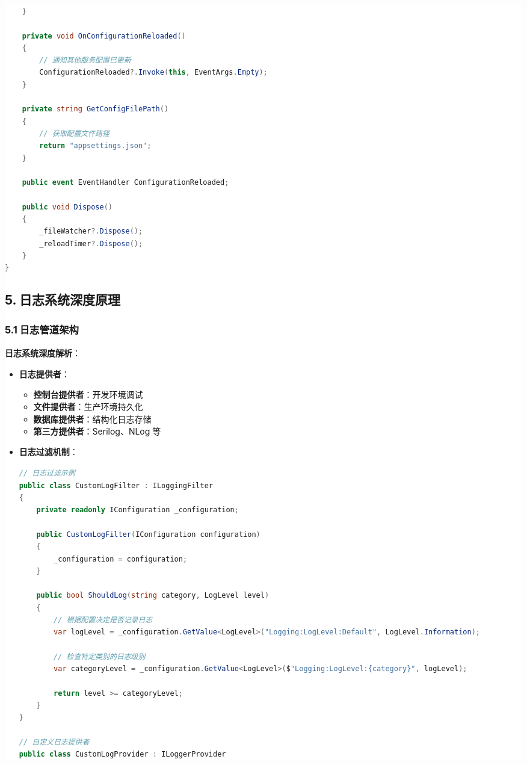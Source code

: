   ```csharp
      }
      
      private void OnConfigurationReloaded()
      {
          // 通知其他服务配置已更新
          ConfigurationReloaded?.Invoke(this, EventArgs.Empty);
      }
      
      private string GetConfigFilePath()
      {
          // 获取配置文件路径
          return "appsettings.json";
      }
      
      public event EventHandler ConfigurationReloaded;
      
      public void Dispose()
      {
          _fileWatcher?.Dispose();
          _reloadTimer?.Dispose();
      }
  }
  ```

## 5. 日志系统深度原理

### 5.1 日志管道架构

**日志系统深度解析**：
- **日志提供者**：
  - **控制台提供者**：开发环境调试
  - **文件提供者**：生产环境持久化
  - **数据库提供者**：结构化日志存储
  - **第三方提供者**：Serilog、NLog 等

- **日志过滤机制**：
  ```csharp
  // 日志过滤示例
  public class CustomLogFilter : ILoggingFilter
  {
      private readonly IConfiguration _configuration;
      
      public CustomLogFilter(IConfiguration configuration)
      {
          _configuration = configuration;
      }
      
      public bool ShouldLog(string category, LogLevel level)
      {
          // 根据配置决定是否记录日志
          var logLevel = _configuration.GetValue<LogLevel>("Logging:LogLevel:Default", LogLevel.Information);
          
          // 检查特定类别的日志级别
          var categoryLevel = _configuration.GetValue<LogLevel>($"Logging:LogLevel:{category}", logLevel);
          
          return level >= categoryLevel;
      }
  }
  
  // 自定义日志提供者
  public class CustomLogProvider : ILoggerProvider
  ```